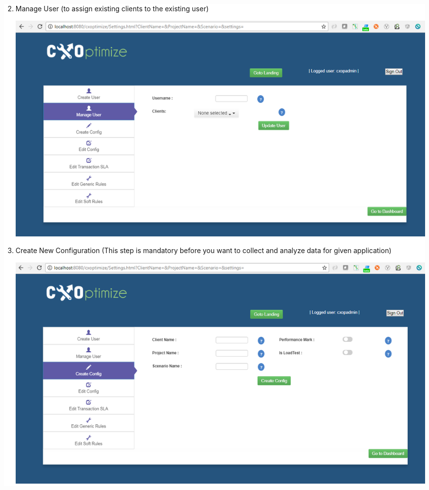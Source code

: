 2.	Manage User (to assign existing clients to the existing user)

	![](/Documents/images/manageuser.png "Manage User")

3.	Create New Configuration (This step is mandatory before you want to collect and analyze data for given application)

	![](/Documents/images/createconfig.png "Create Configuration")
